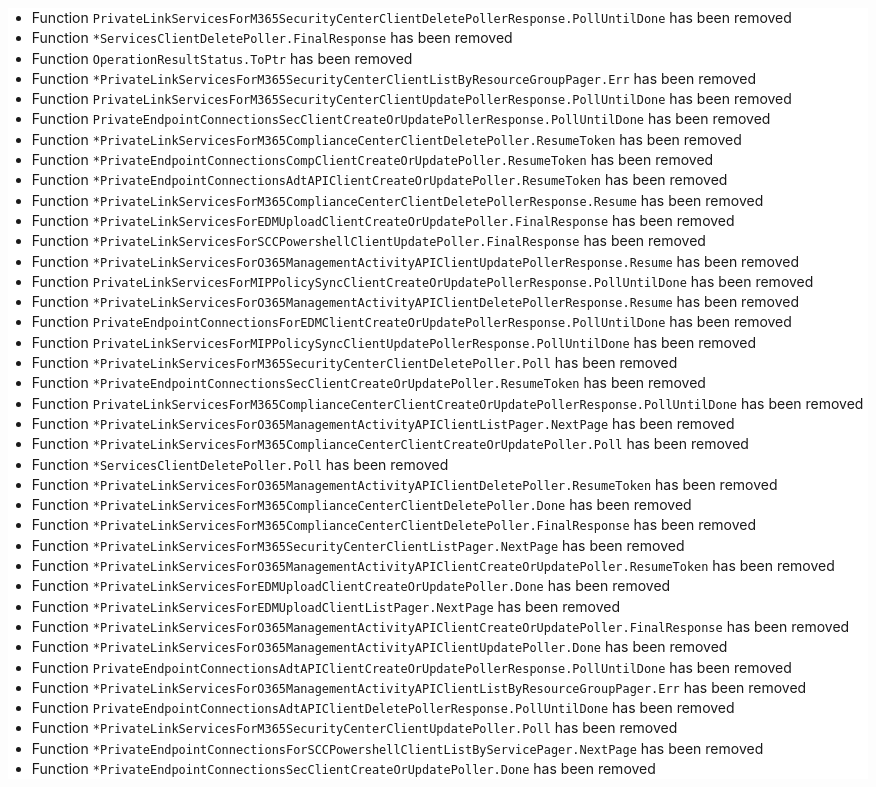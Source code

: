 - Function `PrivateLinkServicesForM365SecurityCenterClientDeletePollerResponse.PollUntilDone` has been removed
- Function `*ServicesClientDeletePoller.FinalResponse` has been removed
- Function `OperationResultStatus.ToPtr` has been removed
- Function `*PrivateLinkServicesForM365SecurityCenterClientListByResourceGroupPager.Err` has been removed
- Function `PrivateLinkServicesForM365SecurityCenterClientUpdatePollerResponse.PollUntilDone` has been removed
- Function `PrivateEndpointConnectionsSecClientCreateOrUpdatePollerResponse.PollUntilDone` has been removed
- Function `*PrivateLinkServicesForM365ComplianceCenterClientDeletePoller.ResumeToken` has been removed
- Function `*PrivateEndpointConnectionsCompClientCreateOrUpdatePoller.ResumeToken` has been removed
- Function `*PrivateEndpointConnectionsAdtAPIClientCreateOrUpdatePoller.ResumeToken` has been removed
- Function `*PrivateLinkServicesForM365ComplianceCenterClientDeletePollerResponse.Resume` has been removed
- Function `*PrivateLinkServicesForEDMUploadClientCreateOrUpdatePoller.FinalResponse` has been removed
- Function `*PrivateLinkServicesForSCCPowershellClientUpdatePoller.FinalResponse` has been removed
- Function `*PrivateLinkServicesForO365ManagementActivityAPIClientUpdatePollerResponse.Resume` has been removed
- Function `PrivateLinkServicesForMIPPolicySyncClientCreateOrUpdatePollerResponse.PollUntilDone` has been removed
- Function `*PrivateLinkServicesForO365ManagementActivityAPIClientDeletePollerResponse.Resume` has been removed
- Function `PrivateEndpointConnectionsForEDMClientCreateOrUpdatePollerResponse.PollUntilDone` has been removed
- Function `PrivateLinkServicesForMIPPolicySyncClientUpdatePollerResponse.PollUntilDone` has been removed
- Function `*PrivateLinkServicesForM365SecurityCenterClientDeletePoller.Poll` has been removed
- Function `*PrivateEndpointConnectionsSecClientCreateOrUpdatePoller.ResumeToken` has been removed
- Function `PrivateLinkServicesForM365ComplianceCenterClientCreateOrUpdatePollerResponse.PollUntilDone` has been removed
- Function `*PrivateLinkServicesForO365ManagementActivityAPIClientListPager.NextPage` has been removed
- Function `*PrivateLinkServicesForM365ComplianceCenterClientCreateOrUpdatePoller.Poll` has been removed
- Function `*ServicesClientDeletePoller.Poll` has been removed
- Function `*PrivateLinkServicesForO365ManagementActivityAPIClientDeletePoller.ResumeToken` has been removed
- Function `*PrivateLinkServicesForM365ComplianceCenterClientDeletePoller.Done` has been removed
- Function `*PrivateLinkServicesForM365ComplianceCenterClientDeletePoller.FinalResponse` has been removed
- Function `*PrivateLinkServicesForM365SecurityCenterClientListPager.NextPage` has been removed
- Function `*PrivateLinkServicesForO365ManagementActivityAPIClientCreateOrUpdatePoller.ResumeToken` has been removed
- Function `*PrivateLinkServicesForEDMUploadClientCreateOrUpdatePoller.Done` has been removed
- Function `*PrivateLinkServicesForEDMUploadClientListPager.NextPage` has been removed
- Function `*PrivateLinkServicesForO365ManagementActivityAPIClientCreateOrUpdatePoller.FinalResponse` has been removed
- Function `*PrivateLinkServicesForO365ManagementActivityAPIClientUpdatePoller.Done` has been removed
- Function `PrivateEndpointConnectionsAdtAPIClientCreateOrUpdatePollerResponse.PollUntilDone` has been removed
- Function `*PrivateLinkServicesForO365ManagementActivityAPIClientListByResourceGroupPager.Err` has been removed
- Function `PrivateEndpointConnectionsAdtAPIClientDeletePollerResponse.PollUntilDone` has been removed
- Function `*PrivateLinkServicesForM365SecurityCenterClientUpdatePoller.Poll` has been removed
- Function `*PrivateEndpointConnectionsForSCCPowershellClientListByServicePager.NextPage` has been removed
- Function `*PrivateEndpointConnectionsSecClientCreateOrUpdatePoller.Done` has been removed